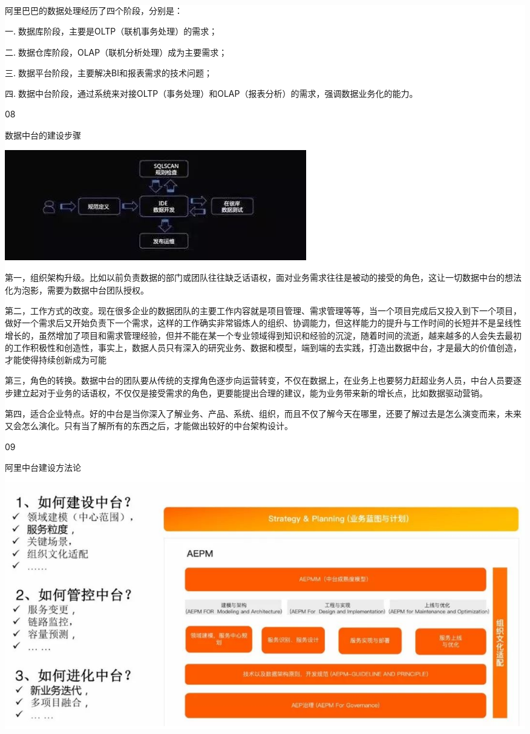 


阿里巴巴的数据处理经历了四个阶段，分别是：

一.  数据库阶段，主要是OLTP（联机事务处理）的需求；

二.  数据仓库阶段，OLAP（联机分析处理）成为主要需求；

三.  数据平台阶段，主要解决BI和报表需求的技术问题；

四.  数据中台阶段，通过系统来对接OLTP（事务处理）和OLAP（报表分析）的需求，强调数据业务化的能力。



08

数据中台的建设步骤

![640?wx_fmt=jpeg](imgs/640-20200225171615735.jpeg)

第一，组织架构升级。比如以前负责数据的部门或团队往往缺乏话语权，面对业务需求往往是被动的接受的角色，这让一切数据中台的想法化为泡影，需要为数据中台团队授权。

第二，工作方式的改变。现在很多企业的数据团队的主要工作内容就是项目管理、需求管理等等，当一个项目完成后又投入到下一个项目，做好一个需求后又开始负责下一个需求，这样的工作确实非常锻炼人的组织、协调能力，但这样能力的提升与工作时间的长短并不是呈线性增长的，虽然增加了项目和需求管理经验，但并不能在某一个专业领域得到知识和经验的沉淀，随着时间的流逝，越来越多的人会失去最初的工作积极性和创造性，事实上，数据人员只有深入的研究业务、数据和模型，端到端的去实践，打造出数据中台，才是最大的价值创造，才能使得持续创新成为可能

第三，角色的转换。数据中台的团队要从传统的支撑角色逐步向运营转变，不仅在数据上，在业务上也要努力赶超业务人员，中台人员要逐步建立起对于业务的话语权，不仅仅是接受需求的角色，更要能提出合理的建议，能为业务带来新的增长点，比如数据驱动营销。


第四，适合企业特点。好的中台是当你深入了解业务、产品、系统、组织，而且不仅了解今天在哪里，还要了解过去是怎么演变而来，未来又会怎么演化。只有当了解所有的东西之后，才能做出较好的中台架构设计。



09

阿里中台建设方法论

![640?wx_fmt=jpeg](imgs/640-20200225171625458.jpeg)
